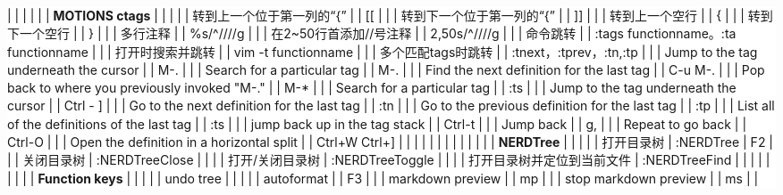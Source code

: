 |                                                |                  |                                      |      |
| **MOTIONS ctags**                              |                  |                                      |      |
| 转到上一个位于第一列的“{”                      |                  | \[\[                                   |      |
| 转到下一个位于第一列的“{”                      |                  | ]]                                   |      |
| 转到上一个空行                                 |                  | {                                    |      |
| 转到下一个空行                                 |                  | }                                    |      |
| 多行注释                                       |                  | %s/^////g                          |      |
| 在2~50行首添加//号注释                         |                  | 2,50s/^////g                       |      |
| 命令跳转                                       |                  | :tags functionname。:ta functionname |      |
| 打开时搜索并跳转                               |                  | vim -t functionname                  |      |
| 多个匹配tags时跳转                             |                  | :tnext，:tprev，:tn,:tp              |      |
| Jump to the tag underneath the cursor          |                  | M-. <RET>                            |      |
| Search for a particular tag                    |                  | M-. <tag> <RET>                      |      |
| Find the next definition for the last tag      |                  | C-u M-.                              |      |
| Pop back to where you previously invoked "M-." |                  | M-\*                                  |      |
| Search for a particular tag                    |                  | :ts <tag> <RET>                      |      |
| Jump to the tag underneath the cursor          |                  | Ctrl - ]                             |      |
| Go to the next definition for the last tag     |                  | :tn                                  |      |
| Go to the previous definition for the last tag |                  | :tp                                  |      |
| List all of the definitions of the last tag    |                  | :ts                                  |      |
| jump back up in the tag stack                  |                  | Ctrl-t                               |      |
| Jump back                                      |                  | g<RightMouse>, <C-RightMouse>        |      |
| Repeat to go back                              |                  | Ctrl-O                               |      |
| Open the definition in a horizontal split      |                  | Ctrl+W Ctrl+]                        |      |
|                                                |                  |                                      |      |
|                                                |                  |                                      |      |
| **NERDTree**                                   |                  |                                      |      |
| 打开目录树                                     | :NERDTree        | F2                                   |      |
| 关闭目录树                                     | :NERDTreeClose   |                                      |      |
| 打开/关闭目录树                                | :NERDTreeToggle  |                                      |      |
| 打开目录树并定位到当前文件                     | :NERDTreeFind    |                                      |      |
|                                                |                  |                                      |      |
| **Function keys**                              |                  |                                      |      |
| undo tree                                      |                  |                                      |      |
| autoformat                                     |                  | F3                                   |      |
| markdown preview                               |                  | mp                                   |      |
| stop markdown preview                          |                  | ms                                   |      |